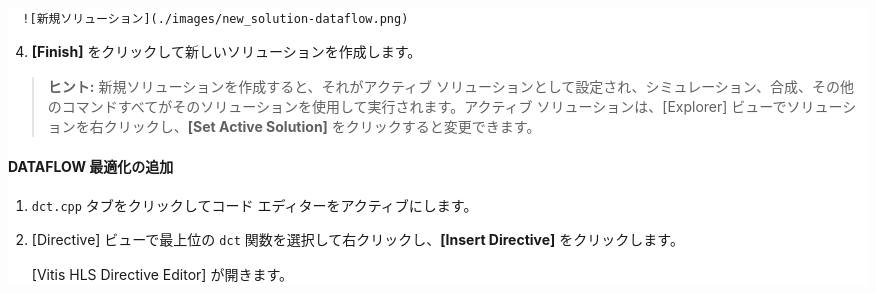       ![新規ソリューション](./images/new_solution-dataflow.png)

   4. **\[Finish]** をクリックして新しいソリューションを作成します。

   > **ヒント:** 新規ソリューションを作成すると、それがアクティブ ソリューションとして設定され、シミュレーション、合成、その他のコマンドすべてがそのソリューションを使用して実行されます。アクティブ ソリューションは、\[Explorer] ビューでソリューションを右クリックし、**\[Set Active Solution]** をクリックすると変更できます。

#### DATAFLOW 最適化の追加

1. `dct.cpp` タブをクリックしてコード エディターをアクティブにします。

2. \[Directive] ビューで最上位の `dct` 関数を選択して右クリックし、**\[Insert Directive]** をクリックします。

   \[Vitis HLS Directive Editor] が開きます。  